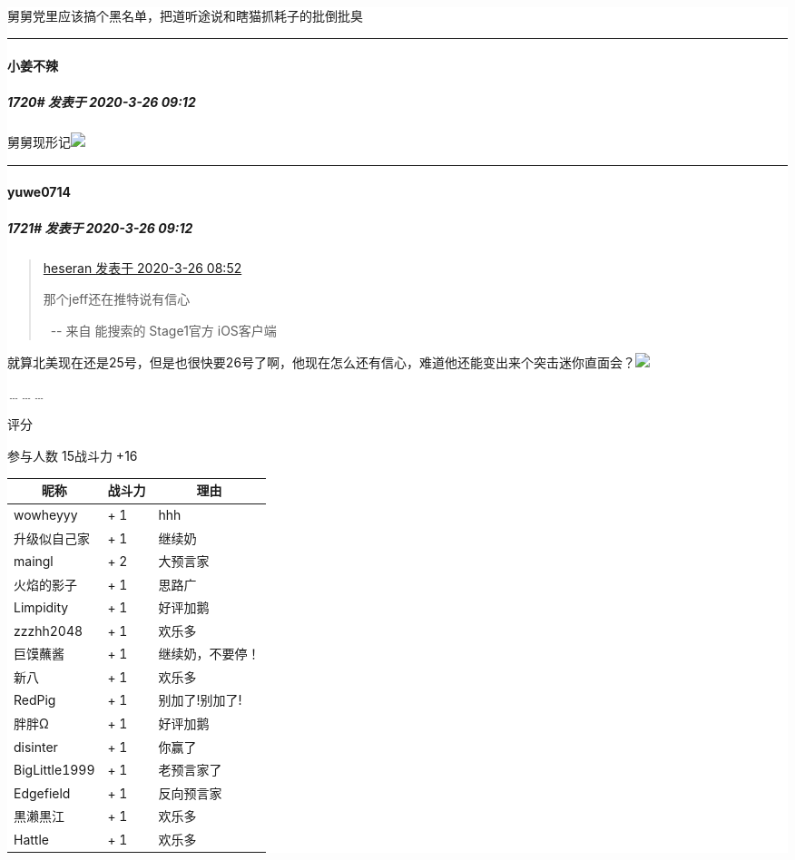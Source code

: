 舅舅党里应该搞个黑名单，把道听途说和瞎猫抓耗子的批倒批臭


-----

####  小姜不辣  
##### 1720#       发表于 2020-3-26 09:12


舅舅现形记<img src="https://static.saraba1st.com/image/smiley/face2017/051.png" referrerpolicy="no-referrer">


-----

####  yuwe0714  
##### 1721#       发表于 2020-3-26 09:12


<blockquote><a href="httphttps://bbs.saraba1st.com/2b/forum.php?mod=redirect&amp;goto=findpost&amp;pid=46875714&amp;ptid=1905029" target="_blank">heseran 发表于 2020-3-26 08:52</a>

那个jeff还在推特说有信心


  -- 来自 能搜索的 Stage1官方 iOS客户端</blockquote>
就算北美现在还是25号，但是也很快要26号了啊，他现在怎么还有信心，难道他还能变出来个突击迷你直面会？<img src="https://static.saraba1st.com/image/smiley/face2017/067.png" referrerpolicy="no-referrer">


﹍﹍﹍

评分


 参与人数 15战斗力 +16

|昵称|战斗力|理由|
|----|---|---|
| wowheyyy| + 1|hhh|
| 升级似自己家| + 1|继续奶|
| maingl| + 2|大预言家|
| 火焰的影子| + 1|思路广|
| Limpidity| + 1|好评加鹅|
| zzzhh2048| + 1|欢乐多|
| 巨馍蘸酱| + 1|继续奶，不要停！|
| 新八| + 1|欢乐多|
| RedPig| + 1|别加了!别加了!|
| 胖胖Ω| + 1|好评加鹅|
| disinter| + 1|你赢了|
| BigLittle1999| + 1|老预言家了|
| Edgefield| + 1|反向预言家|
| 黒濑黒江| + 1|欢乐多|
| Hattle| + 1|欢乐多|
